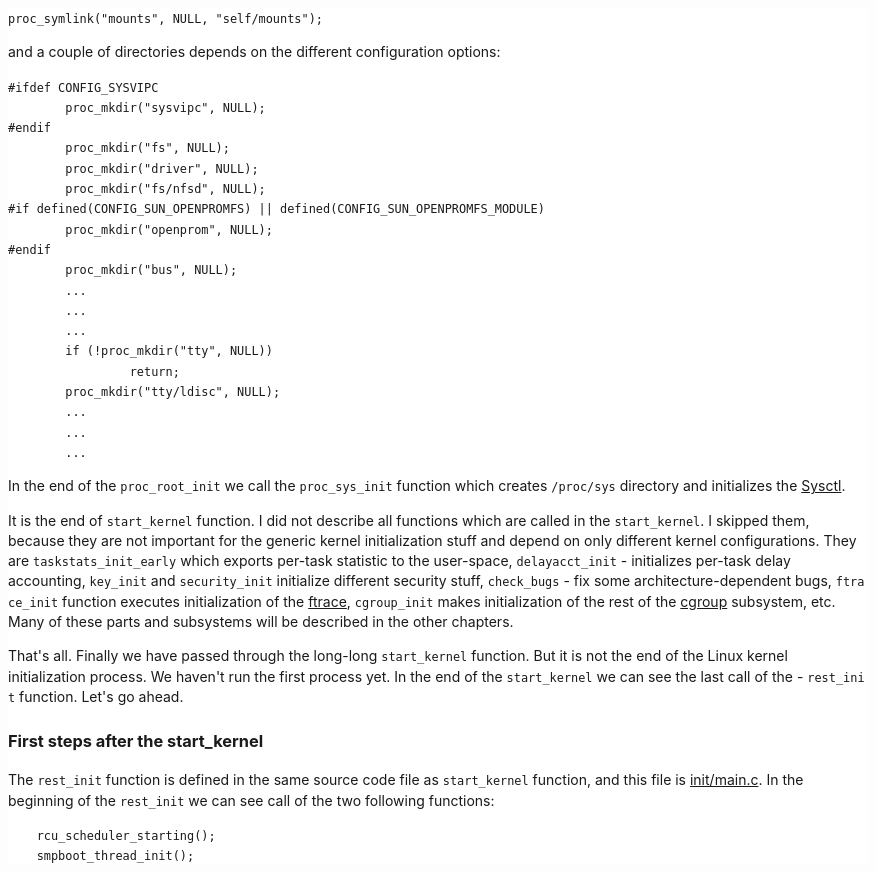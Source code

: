 ```
proc_symlink("mounts", NULL, "self/mounts");
```

and a couple of directories depends on the different configuration options:

```
#ifdef CONFIG_SYSVIPC
        proc_mkdir("sysvipc", NULL);
#endif
        proc_mkdir("fs", NULL);
        proc_mkdir("driver", NULL);
        proc_mkdir("fs/nfsd", NULL);
#if defined(CONFIG_SUN_OPENPROMFS) || defined(CONFIG_SUN_OPENPROMFS_MODULE)
        proc_mkdir("openprom", NULL);
#endif
        proc_mkdir("bus", NULL);
        ...
        ...
        ...
        if (!proc_mkdir("tty", NULL))
                 return;
        proc_mkdir("tty/ldisc", NULL);
        ...
        ...
        ...
```

In the end of the `proc_root_init` we call the `proc_sys_init` function which creates `/proc/sys` directory and initializes the [Sysctl](http://en.wikipedia.org/wiki/Sysctl).

It is the end of `start_kernel` function. I did not describe all functions which are called in the `start_kernel`. I skipped them, because they are not important for the generic kernel initialization stuff and depend on only different kernel configurations. They are `taskstats_init_early` which exports per-task statistic to the user-space, `delayacct_init` - initializes per-task delay accounting, `key_init` and `security_init` initialize different security stuff, `check_bugs` - fix some architecture-dependent bugs, `ftrace_init` function executes initialization of the [ftrace](https://www.kernel.org/doc/Documentation/trace/ftrace.txt), `cgroup_init` makes initialization of the rest of the [cgroup](http://en.wikipedia.org/wiki/Cgroups) subsystem, etc. Many of these parts and subsystems will be described in the other chapters.

That's all. Finally we have passed through the long-long `start_kernel` function. But it is not the end of the Linux kernel initialization process. We haven't run the first process yet. In the end of the `start_kernel` we can see the last call of the - `rest_init` function. Let's go ahead.

### First steps after the start\_kernel

The `rest_init` function is defined in the same source code file as `start_kernel` function, and this file is [init/main.c](https://github.com/torvalds/linux/blob/16f73eb02d7e1765ccab3d2018e0bd98eb93d973/init/main.c). In the beginning of the `rest_init` we can see call of the two following functions:

```
	rcu_scheduler_starting();
	smpboot_thread_init();
```
